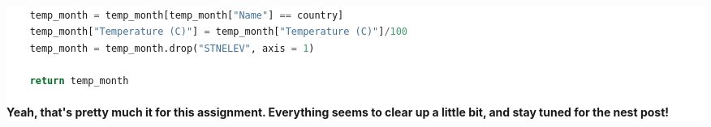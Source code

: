 ```python
    temp_month = temp_month[temp_month["Name"] == country]
    temp_month["Temperature (C)"] = temp_month["Temperature (C)"]/100
    temp_month = temp_month.drop("STNELEV", axis = 1)
    
    return temp_month
```

#### Yeah, that's pretty much it for this assignment. Everything seems to clear up a little bit, and stay tuned for the nest post!
